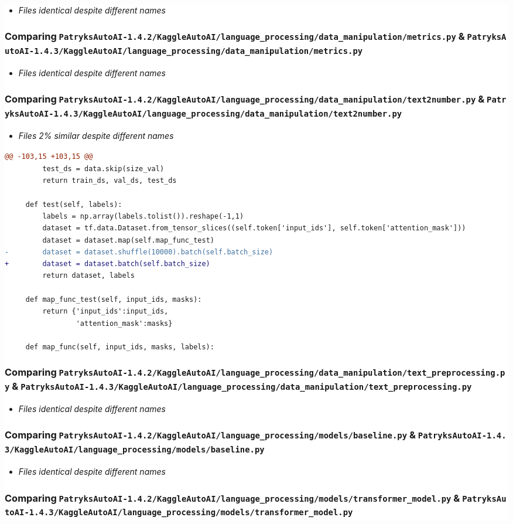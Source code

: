  * *Files identical despite different names*

### Comparing `PatryksAutoAI-1.4.2/KaggleAutoAI/language_processing/data_manipulation/metrics.py` & `PatryksAutoAI-1.4.3/KaggleAutoAI/language_processing/data_manipulation/metrics.py`

 * *Files identical despite different names*

### Comparing `PatryksAutoAI-1.4.2/KaggleAutoAI/language_processing/data_manipulation/text2number.py` & `PatryksAutoAI-1.4.3/KaggleAutoAI/language_processing/data_manipulation/text2number.py`

 * *Files 2% similar despite different names*

```diff
@@ -103,15 +103,15 @@
         test_ds = data.skip(size_val)
         return train_ds, val_ds, test_ds
     
     def test(self, labels):
         labels = np.array(labels.tolist()).reshape(-1,1)
         dataset = tf.data.Dataset.from_tensor_slices((self.token['input_ids'], self.token['attention_mask']))
         dataset = dataset.map(self.map_func_test)
-        dataset = dataset.shuffle(10000).batch(self.batch_size)
+        dataset = dataset.batch(self.batch_size)
         return dataset, labels
     
     def map_func_test(self, input_ids, masks):
         return {'input_ids':input_ids,
                 'attention_mask':masks}
     
     def map_func(self, input_ids, masks, labels):
```

### Comparing `PatryksAutoAI-1.4.2/KaggleAutoAI/language_processing/data_manipulation/text_preprocessing.py` & `PatryksAutoAI-1.4.3/KaggleAutoAI/language_processing/data_manipulation/text_preprocessing.py`

 * *Files identical despite different names*

### Comparing `PatryksAutoAI-1.4.2/KaggleAutoAI/language_processing/models/baseline.py` & `PatryksAutoAI-1.4.3/KaggleAutoAI/language_processing/models/baseline.py`

 * *Files identical despite different names*

### Comparing `PatryksAutoAI-1.4.2/KaggleAutoAI/language_processing/models/transformer_model.py` & `PatryksAutoAI-1.4.3/KaggleAutoAI/language_processing/models/transformer_model.py`
